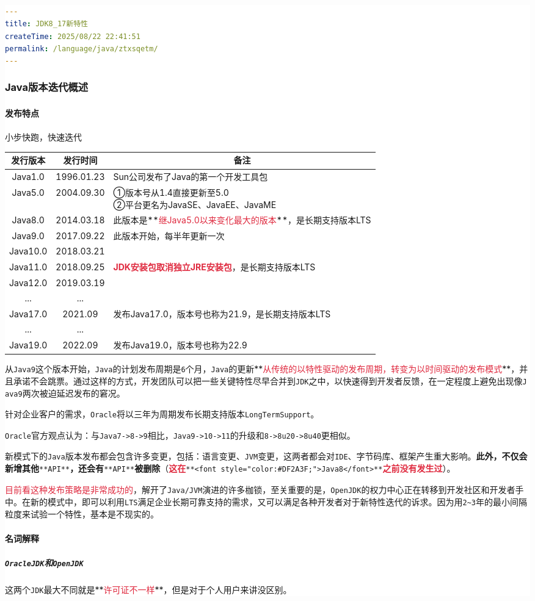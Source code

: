 ```yaml
---
title: JDK8_17新特性
createTime: 2025/08/22 22:41:51
permalink: /language/java/ztxsqetm/
---
```

### Java版本迭代概述

#### 发布特点

小步快跑，快速迭代

| 发行版本 |  发行时间  | 备注                                                                                           |
| :------: | :--------: | ---------------------------------------------------------------------------------------------- |
| Java1.0  | 1996.01.23 | Sun公司发布了Java的第一个开发工具包                                                            |
| Java5.0  | 2004.09.30 | ①版本号从1.4直接更新至5.0<br/>②平台更名为JavaSE、JavaEE、JavaME                                |
| Java8.0  | 2014.03.18 | 此版本是**<font style="color:#DF2A3F;">继Java5.0以来变化最大的版本</font>**，是长期支持版本LTS |
| Java9.0  | 2017.09.22 | 此版本开始，每半年更新一次                                                                     |
| Java10.0 | 2018.03.21 |                                                                                                |
| Java11.0 | 2018.09.25 | **<font style="color:#DF2A3F;">JDK安装包取消独立JRE安装包</font>**，是长期支持版本LTS          |
| Java12.0 | 2019.03.19 |                                                                                                |
|   ...    |    ...     |                                                                                                |
| Java17.0 |  2021.09   | 发布Java17.0，版本号也称为21.9，是长期支持版本LTS                                              |
|   ...    |    ...     |                                                                                                |
| Java19.0 |  2022.09   | 发布Java19.0，版本号也称为22.9                                                                 |

从`Java9`这个版本开始，`Java`的计划发布周期是`6`个月，`Java`的更新**<font style="color:#DF2A3F;">从传统的以特性驱动的发布周期，转变为以时间驱动的发布模式</font>**，并且承诺不会跳票。通过这样的方式，开发团队可以把一些关键特性尽早合并到`JDK`之中，以快速得到开发者反馈，在一定程度上避免出现像`Java9`两次被迫延迟发布的窘况。

针对企业客户的需求，`Oracle`将以三年为周期发布长期支持版本`LongTermSupport`。

`Oracle`官方观点认为：与`Java7->8->9`相比，`Java9->10->11`的升级和`8->8u20->8u40`更相似。

新模式下的`Java`版本发布都会包含许多变更，包括：语言变更、`JVM`变更，这两者都会对`IDE`、字节码库、框架产生重大影响。**此外，不仅会新增其他**`**API**`**，还会有**`**API**`**被删除**（**<font style="color:#DF2A3F;">这在</font>**`**<font style="color:#DF2A3F;">Java8</font>**`**<font style="color:#DF2A3F;">之前没有发生过</font>**）。

<font style="color:#DF2A3F;">目前看这种发布策略是非常成功的</font>，解开了`Java/JVM`演进的许多枷锁，至关重要的是，`OpenJDK`的权力中心正在转移到开发社区和开发者手中。在新的模式中，即可以利用`LTS`满足企业长期可靠支持的需求，又可以满足各种开发者对于新特性迭代的诉求。因为用`2~3`年的最小间隔粒度来试验一个特性，基本是不现实的。

#### 名词解释

##### `OracleJDK`和`OpenJDK`

这两个`JDK`最大不同就是**<font style="color:#DF2A3F;">许可证不一样</font>**，但是对于个人用户来讲没区别。

